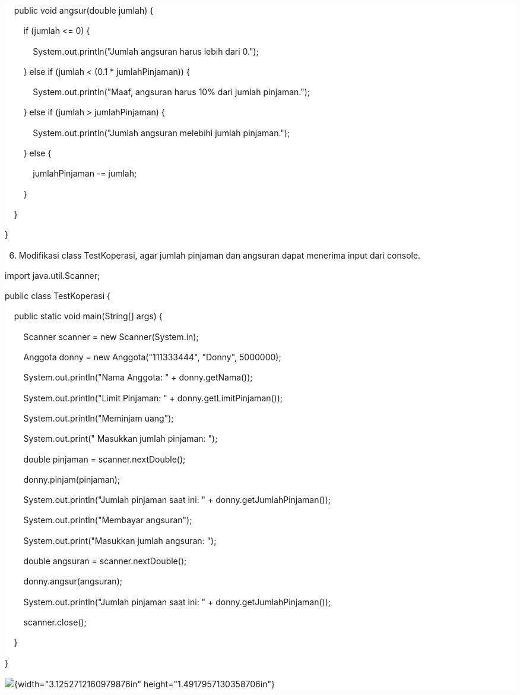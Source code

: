     public void angsur(double jumlah) {

        if (jumlah \<= 0) {

            System.out.println(\"Jumlah angsuran harus lebih dari 0.\");

        } else if (jumlah \< (0.1 \* jumlahPinjaman)) {

            System.out.println(\"Maaf, angsuran harus 10% dari jumlah
pinjaman.\");

        } else if (jumlah \> jumlahPinjaman) {

            System.out.println(\"Jumlah angsuran melebihi jumlah
pinjaman.\");

        } else {

            jumlahPinjaman -= jumlah;

        }

    }

}

6.  Modifikasi class TestKoperasi, agar jumlah pinjaman dan angsuran
    dapat menerima input dari console.

import java.util.Scanner;

public class TestKoperasi {

    public static void main(String\[\] args) {

        Scanner scanner = new Scanner(System.in);

        Anggota donny = new Anggota(\"111333444\", \"Donny\", 5000000);

        System.out.println(\"Nama Anggota: \" + donny.getNama());

        System.out.println(\"Limit Pinjaman: \" +
donny.getLimitPinjaman());

        System.out.println(\"Meminjam uang\");

        System.out.print(\" Masukkan jumlah pinjaman: \");

        double pinjaman = scanner.nextDouble();

        donny.pinjam(pinjaman);

        System.out.println(\"Jumlah pinjaman saat ini: \" +
donny.getJumlahPinjaman());

        System.out.println(\"Membayar angsuran\");

        System.out.print(\"Masukkan jumlah angsuran: \");

        double angsuran = scanner.nextDouble();

        donny.angsur(angsuran);

        System.out.println(\"Jumlah pinjaman saat ini: \" +
donny.getJumlahPinjaman());

        scanner.close();

    }

}

![](vertopal_4eb539c46bad4635bc4c95af0e925d21/media/image13.png){width="3.1252712160979876in"
height="1.4917957130358706in"}
